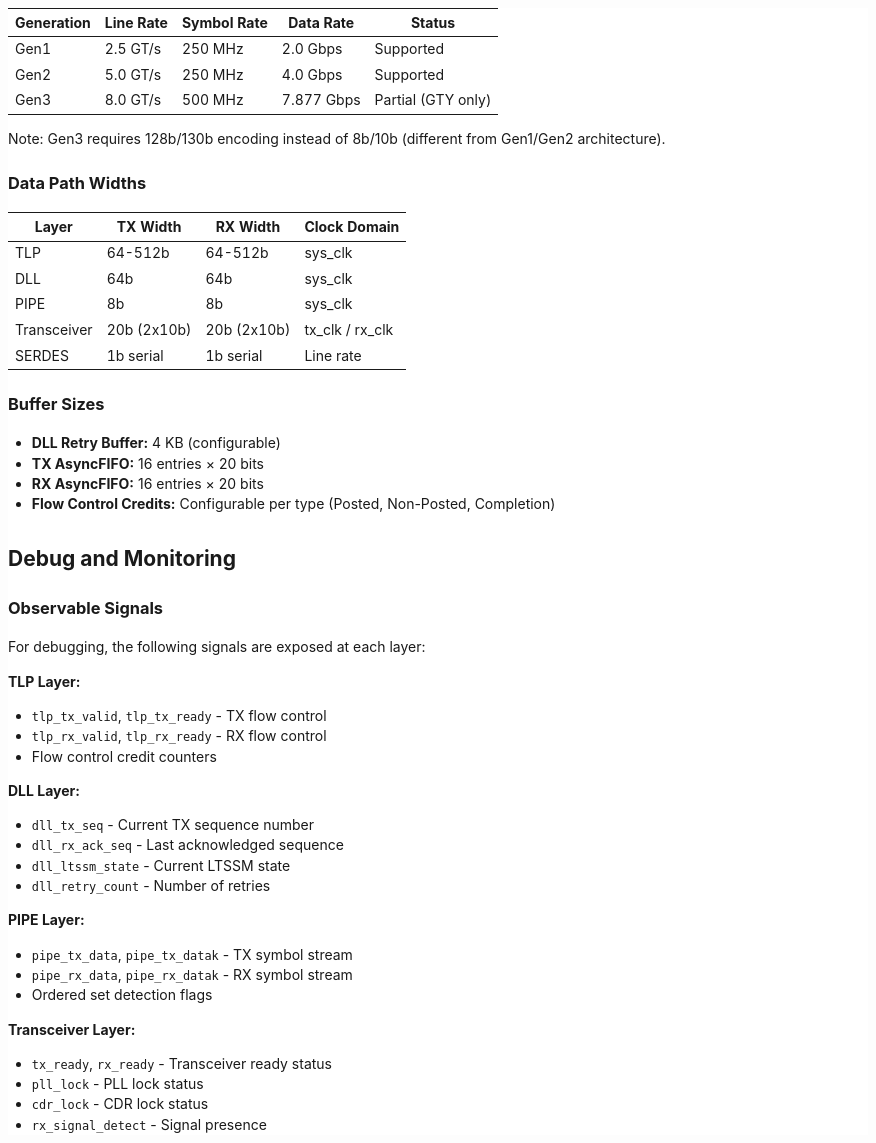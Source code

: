 | Generation | Line Rate | Symbol Rate | Data Rate | Status |
|------------|-----------|-------------|-----------|--------|
| Gen1       | 2.5 GT/s  | 250 MHz     | 2.0 Gbps  | Supported |
| Gen2       | 5.0 GT/s  | 250 MHz     | 4.0 Gbps  | Supported |
| Gen3       | 8.0 GT/s  | 500 MHz     | 7.877 Gbps | Partial (GTY only) |

Note: Gen3 requires 128b/130b encoding instead of 8b/10b (different from Gen1/Gen2 architecture).

### Data Path Widths

| Layer | TX Width | RX Width | Clock Domain |
|-------|----------|----------|--------------|
| TLP   | 64-512b  | 64-512b  | sys_clk |
| DLL   | 64b      | 64b      | sys_clk |
| PIPE  | 8b       | 8b       | sys_clk |
| Transceiver | 20b (2x10b) | 20b (2x10b) | tx_clk / rx_clk |
| SERDES | 1b serial | 1b serial | Line rate |

### Buffer Sizes

- **DLL Retry Buffer:** 4 KB (configurable)
- **TX AsyncFIFO:** 16 entries × 20 bits
- **RX AsyncFIFO:** 16 entries × 20 bits
- **Flow Control Credits:** Configurable per type (Posted, Non-Posted, Completion)

## Debug and Monitoring

### Observable Signals

For debugging, the following signals are exposed at each layer:

**TLP Layer:**
- `tlp_tx_valid`, `tlp_tx_ready` - TX flow control
- `tlp_rx_valid`, `tlp_rx_ready` - RX flow control
- Flow control credit counters

**DLL Layer:**
- `dll_tx_seq` - Current TX sequence number
- `dll_rx_ack_seq` - Last acknowledged sequence
- `dll_ltssm_state` - Current LTSSM state
- `dll_retry_count` - Number of retries

**PIPE Layer:**
- `pipe_tx_data`, `pipe_tx_datak` - TX symbol stream
- `pipe_rx_data`, `pipe_rx_datak` - RX symbol stream
- Ordered set detection flags

**Transceiver Layer:**
- `tx_ready`, `rx_ready` - Transceiver ready status
- `pll_lock` - PLL lock status
- `cdr_lock` - CDR lock status
- `rx_signal_detect` - Signal presence
